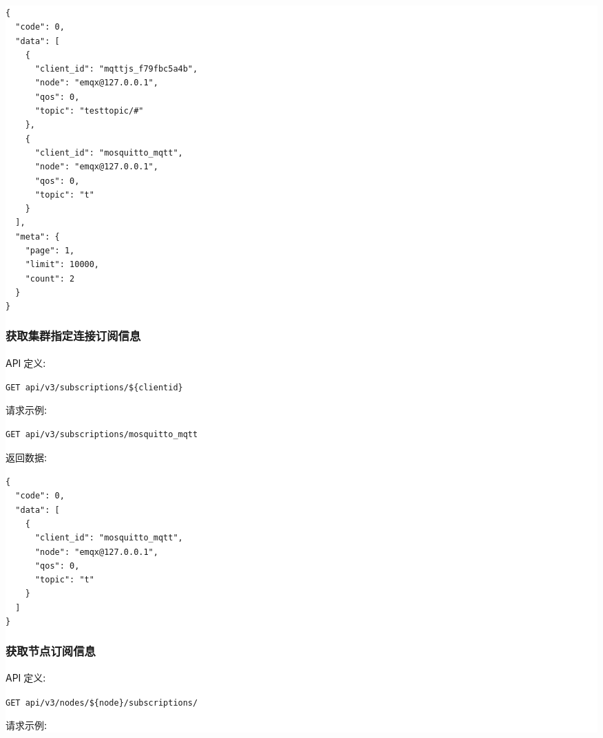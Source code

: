     {
      "code": 0,
      "data": [
        {
          "client_id": "mqttjs_f79fbc5a4b",
          "node": "emqx@127.0.0.1",
          "qos": 0,
          "topic": "testtopic/#"
        },
        {
          "client_id": "mosquitto_mqtt",
          "node": "emqx@127.0.0.1",
          "qos": 0,
          "topic": "t"
        }
      ],
      "meta": {
        "page": 1,
        "limit": 10000,
        "count": 2
      }
    }

### 获取集群指定连接订阅信息

API 定义:

    GET api/v3/subscriptions/${clientid}

请求示例:

    GET api/v3/subscriptions/mosquitto_mqtt

返回数据:

    {
      "code": 0,
      "data": [
        {
          "client_id": "mosquitto_mqtt",
          "node": "emqx@127.0.0.1",
          "qos": 0,
          "topic": "t"
        }
      ]
    }

### 获取节点订阅信息

API 定义:

    GET api/v3/nodes/${node}/subscriptions/

请求示例:
